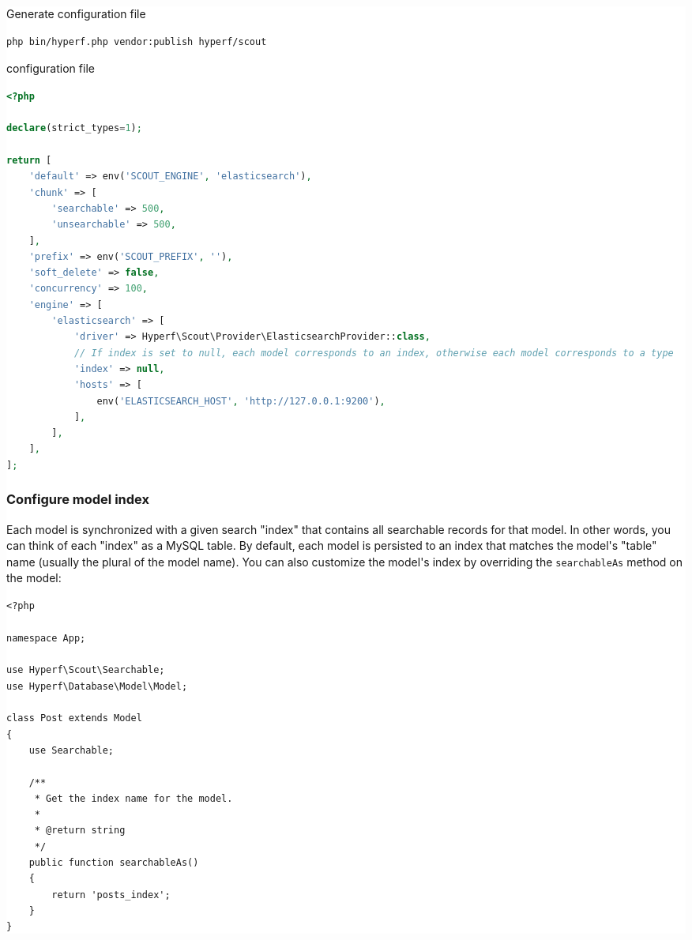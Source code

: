 Generate configuration file

```
php bin/hyperf.php vendor:publish hyperf/scout
```

configuration file

```php
<?php

declare(strict_types=1);

return [
    'default' => env('SCOUT_ENGINE', 'elasticsearch'),
    'chunk' => [
        'searchable' => 500,
        'unsearchable' => 500,
    ],
    'prefix' => env('SCOUT_PREFIX', ''),
    'soft_delete' => false,
    'concurrency' => 100,
    'engine' => [
        'elasticsearch' => [
            'driver' => Hyperf\Scout\Provider\ElasticsearchProvider::class,
            // If index is set to null, each model corresponds to an index, otherwise each model corresponds to a type
            'index' => null,
            'hosts' => [
                env('ELASTICSEARCH_HOST', 'http://127.0.0.1:9200'),
            ],
        ],
    ],
];

```
### Configure model index

Each model is synchronized with a given search "index" that contains all searchable records for that model. In other words, you can think of each "index" as a MySQL table. By default, each model is persisted to an index that matches the model's "table" name (usually the plural of the model name). You can also customize the model's index by overriding the `searchableAs` method on the model:

    <?php

    namespace App;

    use Hyperf\Scout\Searchable;
    use Hyperf\Database\Model\Model;

    class Post extends Model
    {
        use Searchable;

        /**
         * Get the index name for the model.
         *
         * @return string
         */
        public function searchableAs()
        {
            return 'posts_index';
        }
    }
